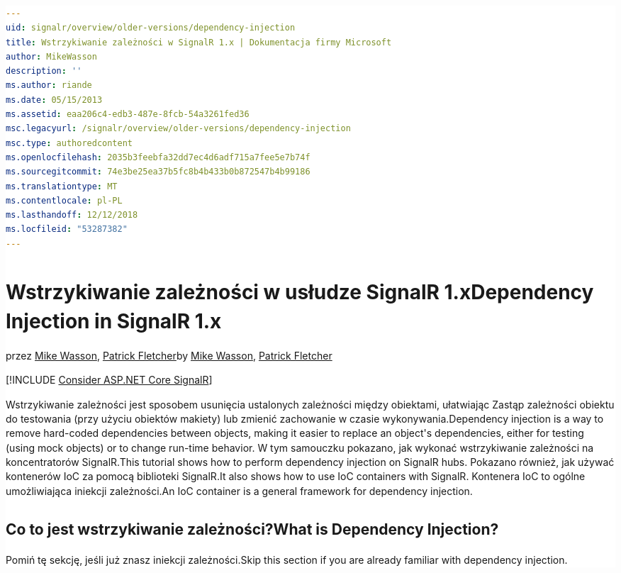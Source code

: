 ```yaml
---
uid: signalr/overview/older-versions/dependency-injection
title: Wstrzykiwanie zależności w SignalR 1.x | Dokumentacja firmy Microsoft
author: MikeWasson
description: ''
ms.author: riande
ms.date: 05/15/2013
ms.assetid: eaa206c4-edb3-487e-8fcb-54a3261fed36
msc.legacyurl: /signalr/overview/older-versions/dependency-injection
msc.type: authoredcontent
ms.openlocfilehash: 2035b3feebfa32dd7ec4d6adf715a7fee5e7b74f
ms.sourcegitcommit: 74e3be25ea37b5fc8b4b433b0b872547b4b99186
ms.translationtype: MT
ms.contentlocale: pl-PL
ms.lasthandoff: 12/12/2018
ms.locfileid: "53287382"
---
```

<a name="dependency-injection-in-signalr-1x"></a><span data-ttu-id="dd8bc-102">Wstrzykiwanie zależności w usłudze SignalR 1.x</span><span class="sxs-lookup"><span data-stu-id="dd8bc-102">Dependency Injection in SignalR 1.x</span></span>
====================
<span data-ttu-id="dd8bc-103">przez [Mike Wasson](https://github.com/MikeWasson), [Patrick Fletcher](https://github.com/pfletcher)</span><span class="sxs-lookup"><span data-stu-id="dd8bc-103">by [Mike Wasson](https://github.com/MikeWasson), [Patrick Fletcher](https://github.com/pfletcher)</span></span>

[!INCLUDE [Consider ASP.NET Core SignalR](~/includes/signalr/signalr-version-disambiguation.md)]

<span data-ttu-id="dd8bc-104">Wstrzykiwanie zależności jest sposobem usunięcia ustalonych zależności między obiektami, ułatwiając Zastąp zależności obiektu do testowania (przy użyciu obiektów makiety) lub zmienić zachowanie w czasie wykonywania.</span><span class="sxs-lookup"><span data-stu-id="dd8bc-104">Dependency injection is a way to remove hard-coded dependencies between objects, making it easier to replace an object's dependencies, either for testing (using mock objects) or to change run-time behavior.</span></span> <span data-ttu-id="dd8bc-105">W tym samouczku pokazano, jak wykonać wstrzykiwanie zależności na koncentratorów SignalR.</span><span class="sxs-lookup"><span data-stu-id="dd8bc-105">This tutorial shows how to perform dependency injection on SignalR hubs.</span></span> <span data-ttu-id="dd8bc-106">Pokazano również, jak używać kontenerów IoC za pomocą biblioteki SignalR.</span><span class="sxs-lookup"><span data-stu-id="dd8bc-106">It also shows how to use IoC containers with SignalR.</span></span> <span data-ttu-id="dd8bc-107">Kontenera IoC to ogólne umożliwiająca iniekcji zależności.</span><span class="sxs-lookup"><span data-stu-id="dd8bc-107">An IoC container is a general framework for dependency injection.</span></span>

## <a name="what-is-dependency-injection"></a><span data-ttu-id="dd8bc-108">Co to jest wstrzykiwanie zależności?</span><span class="sxs-lookup"><span data-stu-id="dd8bc-108">What is Dependency Injection?</span></span>

<span data-ttu-id="dd8bc-109">Pomiń tę sekcję, jeśli już znasz iniekcji zależności.</span><span class="sxs-lookup"><span data-stu-id="dd8bc-109">Skip this section if you are already familiar with dependency injection.</span></span>
